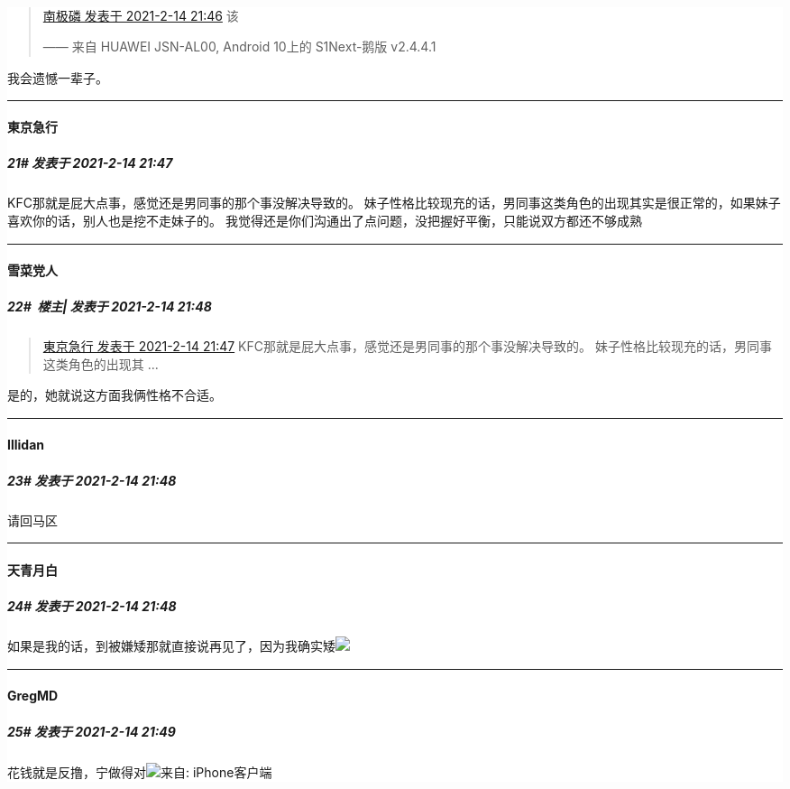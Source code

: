 
<blockquote><a href="httphttps://bbs.saraba1st.com/2b/forum.php?mod=redirect&amp;goto=findpost&amp;pid=50334198&amp;ptid=1987871" target="_blank">南极磷 发表于 2021-2-14 21:46</a>
该

—— 来自 HUAWEI JSN-AL00, Android 10上的 S1Next-鹅版 v2.4.4.1</blockquote>
我会遗憾一辈子。


-----

####  東京急行  
##### 21#       发表于 2021-2-14 21:47


KFC那就是屁大点事，感觉还是男同事的那个事没解决导致的。
妹子性格比较现充的话，男同事这类角色的出现其实是很正常的，如果妹子喜欢你的话，别人也是挖不走妹子的。
我觉得还是你们沟通出了点问题，没把握好平衡，只能说双方都还不够成熟


-----

####  雪菜党人  
##### 22#         楼主| 发表于 2021-2-14 21:48


<blockquote><a href="httphttps://bbs.saraba1st.com/2b/forum.php?mod=redirect&amp;goto=findpost&amp;pid=50334209&amp;ptid=1987871" target="_blank">東京急行 发表于 2021-2-14 21:47</a>
KFC那就是屁大点事，感觉还是男同事的那个事没解决导致的。
妹子性格比较现充的话，男同事这类角色的出现其 ...</blockquote>
是的，她就说这方面我俩性格不合适。


-----

####  Illidan  
##### 23#       发表于 2021-2-14 21:48


请回马区


-----

####  天青月白  
##### 24#       发表于 2021-2-14 21:48


如果是我的话，到被嫌矮那就直接说再见了，因为我确实矮<img src="https://static.saraba1st.com/image/smiley/face2017/038.png" referrerpolicy="no-referrer">


-----

####  GregMD  
##### 25#       发表于 2021-2-14 21:49


花钱就是反撸，宁做得对<img src="https://static.saraba1st.com/image/smiley/face2017/002.png" referrerpolicy="no-referrer">来自: iPhone客户端
